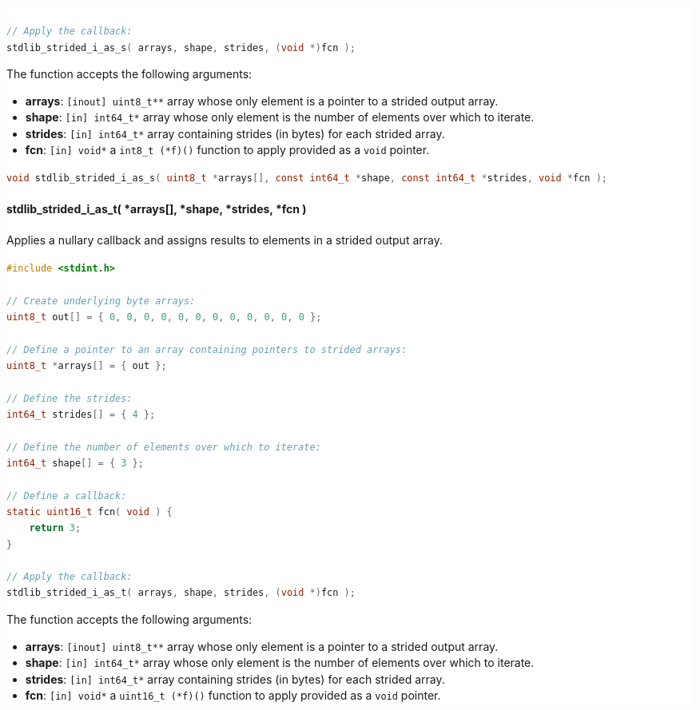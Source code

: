 ```c

// Apply the callback:
stdlib_strided_i_as_s( arrays, shape, strides, (void *)fcn );
```

The function accepts the following arguments:

-   **arrays**: `[inout] uint8_t**` array whose only element is a pointer to a strided output array.
-   **shape**: `[in] int64_t*` array whose only element is the number of elements over which to iterate.
-   **strides**: `[in] int64_t*` array containing strides (in bytes) for each strided array.
-   **fcn**: `[in] void*` a `int8_t (*f)()` function to apply provided as a `void` pointer.

```c
void stdlib_strided_i_as_s( uint8_t *arrays[], const int64_t *shape, const int64_t *strides, void *fcn );
```

#### stdlib_strided_i_as_t( \*arrays\[], \*shape, \*strides, \*fcn )

Applies a nullary callback and assigns results to elements in a strided output array.

```c
#include <stdint.h>

// Create underlying byte arrays:
uint8_t out[] = { 0, 0, 0, 0, 0, 0, 0, 0, 0, 0, 0, 0 };

// Define a pointer to an array containing pointers to strided arrays:
uint8_t *arrays[] = { out };

// Define the strides:
int64_t strides[] = { 4 };

// Define the number of elements over which to iterate:
int64_t shape[] = { 3 };

// Define a callback:
static uint16_t fcn( void ) {
    return 3;
}

// Apply the callback:
stdlib_strided_i_as_t( arrays, shape, strides, (void *)fcn );
```

The function accepts the following arguments:

-   **arrays**: `[inout] uint8_t**` array whose only element is a pointer to a strided output array.
-   **shape**: `[in] int64_t*` array whose only element is the number of elements over which to iterate.
-   **strides**: `[in] int64_t*` array containing strides (in bytes) for each strided array.
-   **fcn**: `[in] void*` a `uint16_t (*f)()` function to apply provided as a `void` pointer.


[mdn-typed-array]: https://developer.mozilla.org/en-US/docs/Web/JavaScript/Reference/Global_Objects/TypedArray
[@stdlib/strided/base/binary]: https://github.com/stdlib-js/stdlib/tree/develop/lib/node_modules/%40stdlib/strided/base/binary
[@stdlib/strided/base/quaternary]: https://github.com/stdlib-js/stdlib/tree/develop/lib/node_modules/%40stdlib/strided/base/quaternary
[@stdlib/strided/base/quinary]: https://github.com/stdlib-js/stdlib/tree/develop/lib/node_modules/%40stdlib/strided/base/quinary
[@stdlib/strided/base/ternary]: https://github.com/stdlib-js/stdlib/tree/develop/lib/node_modules/%40stdlib/strided/base/ternary
[@stdlib/strided/base/unary]: https://github.com/stdlib-js/stdlib/tree/develop/lib/node_modules/%40stdlib/strided/base/unary